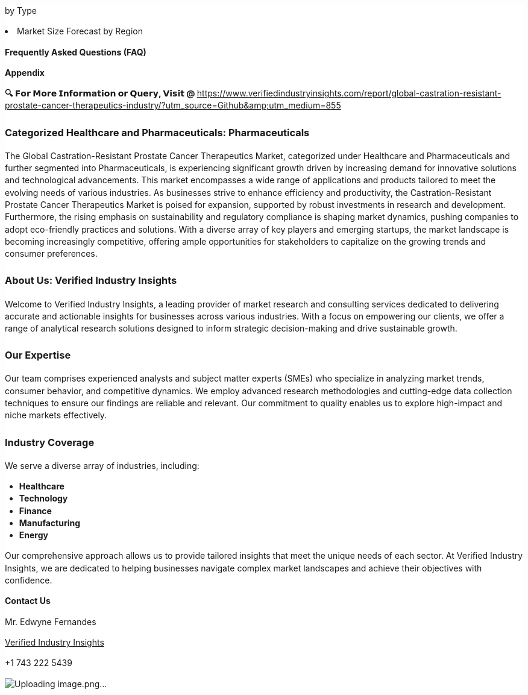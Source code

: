 by Type</li><li>Market Size Forecast by Region</li></ul><p><strong>Frequently Asked Questions (FAQ)</strong></p><p><strong>Appendix<br /></strong></p><p><strong>🔍 𝗙𝗼𝗿 𝗠𝗼𝗿𝗲 𝗜𝗻𝗳𝗼𝗿𝗺𝗮𝘁𝗶𝗼𝗻 𝗼𝗿 𝗤𝘂𝗲𝗿𝘆, 𝗩𝗶𝘀𝗶𝘁 @ </strong><a href="https://www.verifiedindustryinsights.com/report/global-castration-resistant-prostate-cancer-therapeutics-industry/?utm_source=Github&amp;utm_medium=855">https://www.verifiedindustryinsights.com/report/global-castration-resistant-prostate-cancer-therapeutics-industry/?utm_source=Github&amp;utm_medium=855</a>&nbsp;</p><h3>Categorized Healthcare and Pharmaceuticals: Pharmaceuticals </h3><p>The Global Castration-Resistant Prostate Cancer Therapeutics Market, categorized under Healthcare and Pharmaceuticals and further segmented into Pharmaceuticals, is experiencing significant growth driven by increasing demand for innovative solutions and technological advancements. This market encompasses a wide range of applications and products tailored to meet the evolving needs of various industries. As businesses strive to enhance efficiency and productivity, the Castration-Resistant Prostate Cancer Therapeutics Market is poised for expansion, supported by robust investments in research and development. Furthermore, the rising emphasis on sustainability and regulatory compliance is shaping market dynamics, pushing companies to adopt eco-friendly practices and solutions. With a diverse array of key players and emerging startups, the market landscape is becoming increasingly competitive, offering ample opportunities for stakeholders to capitalize on the growing trends and consumer preferences.</p><h3>About Us: Verified Industry Insights</h3><p>Welcome to Verified Industry Insights, a leading provider of market research and consulting services dedicated to delivering accurate and actionable insights for businesses across various industries. With a focus on empowering our clients, we offer a range of analytical research solutions designed to inform strategic decision-making and drive sustainable growth.</p><h3>Our Expertise</h3><p>Our team comprises experienced analysts and subject matter experts (SMEs) who specialize in analyzing market trends, consumer behavior, and competitive dynamics. We employ advanced research methodologies and cutting-edge data collection techniques to ensure our findings are reliable and relevant. Our commitment to quality enables us to explore high-impact and niche markets effectively.</p><h3>Industry Coverage</h3><p>We serve a diverse array of industries, including:</p><ul><li><strong>Healthcare</strong></li><li><strong>Technology</strong></li><li><strong>Finance</strong></li><li><strong>Manufacturing</strong></li><li><strong>Energy</strong></li></ul><p>Our comprehensive approach allows us to provide tailored insights that meet the unique needs of each sector. At Verified Industry Insights, we are dedicated to helping businesses navigate complex market landscapes and achieve their objectives with confidence.</p><p><strong>Contact Us</strong></p><p>Mr. Edwyne Fernandes</p><p><a href="https://www.verifiedindustryinsights.com/">Verified Industry Insights</a></p><p>+1 743 222 5439</p>
![Uploading image.png…]()
